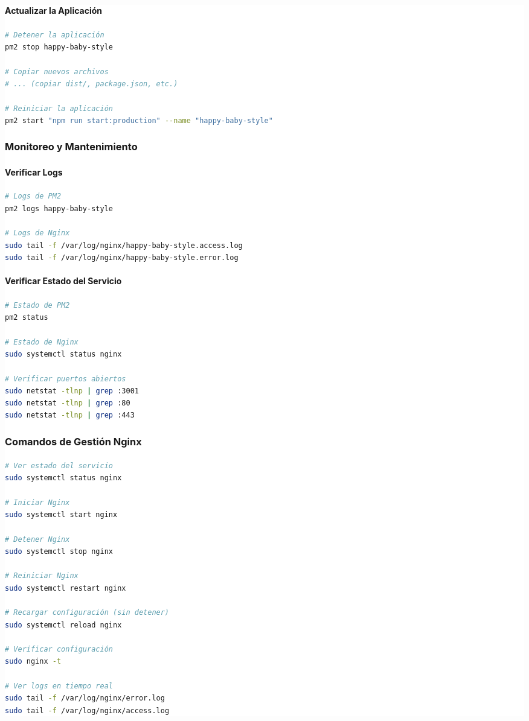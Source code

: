 #### Actualizar la Aplicación
```bash
# Detener la aplicación
pm2 stop happy-baby-style

# Copiar nuevos archivos
# ... (copiar dist/, package.json, etc.)

# Reiniciar la aplicación
pm2 start "npm run start:production" --name "happy-baby-style"
```

### Monitoreo y Mantenimiento

#### Verificar Logs
```bash
# Logs de PM2
pm2 logs happy-baby-style

# Logs de Nginx
sudo tail -f /var/log/nginx/happy-baby-style.access.log
sudo tail -f /var/log/nginx/happy-baby-style.error.log
```

#### Verificar Estado del Servicio
```bash
# Estado de PM2
pm2 status

# Estado de Nginx
sudo systemctl status nginx

# Verificar puertos abiertos
sudo netstat -tlnp | grep :3001
sudo netstat -tlnp | grep :80
sudo netstat -tlnp | grep :443
```

### Comandos de Gestión Nginx

```bash
# Ver estado del servicio
sudo systemctl status nginx

# Iniciar Nginx
sudo systemctl start nginx

# Detener Nginx
sudo systemctl stop nginx

# Reiniciar Nginx
sudo systemctl restart nginx

# Recargar configuración (sin detener)
sudo systemctl reload nginx

# Verificar configuración
sudo nginx -t

# Ver logs en tiempo real
sudo tail -f /var/log/nginx/error.log
sudo tail -f /var/log/nginx/access.log
```
